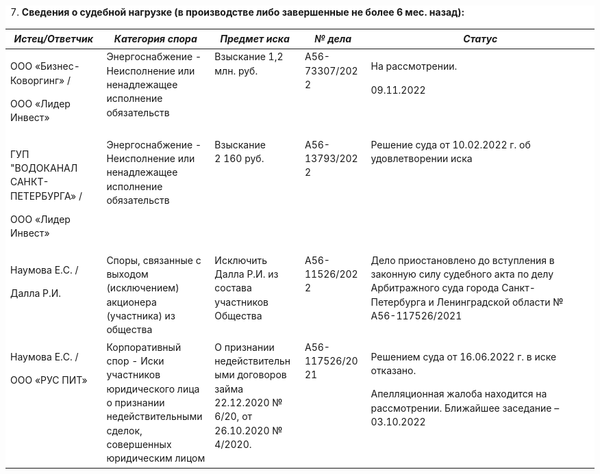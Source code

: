 7.  **Сведения о судебной нагрузке (в производстве либо завершенные не более 6 мес. назад):**

<table>
<colgroup>
<col style="width: 16%" />
<col style="width: 18%" />
<col style="width: 15%" />
<col style="width: 11%" />
<col style="width: 38%" />
</colgroup>
<thead>
<tr>
<th style="text-align: center;"><em><strong>Истец/Ответчик</strong></em></th>
<th style="text-align: center;"><em><strong>Категория спора</strong></em></th>
<th style="text-align: center;"><em><strong>Предмет иска</strong></em></th>
<th style="text-align: center;"><em><strong>№ дела</strong></em></th>
<th style="text-align: center;"><em><strong>Статус</strong></em></th>
</tr>
</thead>
<tbody>
<tr>
<td><p>ООО «Бизнес-Коворгинг» /</p>
<p>ООО «Лидер Инвест»</p></td>
<td style="text-align: left;">Энергоснабжение - Неисполнение или ненадлежащее исполнение обязательств</td>
<td style="text-align: left;">Взыскание 1,2 млн. руб.</td>
<td>А56-73307/2022</td>
<td><p>На рассмотрении.</p>
<p>09.11.2022</p></td>
</tr>
<tr>
<td><p>ГУП "ВОДОКАНАЛ САНКТ-ПЕТЕРБУРГА» /</p>
<p>ООО «Лидер Инвест»</p></td>
<td style="text-align: left;">Энергоснабжение - Неисполнение или ненадлежащее исполнение обязательств</td>
<td style="text-align: left;">Взыскание 2 160 руб.</td>
<td>А56-13793/2022</td>
<td>Решение суда от 10.02.2022 г. об удовлетворении иска</td>
</tr>
<tr>
<td><p>Наумова Е.С. /</p>
<p>Далла Р.И.</p></td>
<td style="text-align: left;">Споры, связанные с выходом (исключением) акционера (участника) из общества</td>
<td style="text-align: left;">Исключить Далла Р.И. из состава участников Общества</td>
<td>А56-11526/2022</td>
<td>Дело приостановлено до вступления в законную силу судебного акта по делу Арбитражного суда города Санкт-Петербурга и Ленинградской области № А56-117526/2021</td>
</tr>
<tr>
<td><p>Наумова Е.С. /</p>
<p>ООО «РУС ПИТ»</p></td>
<td style="text-align: left;">Корпоративный спор - Иски участников юридического лица о признании недействительными сделок, совершенных юридическим лицом</td>
<td style="text-align: left;">О признании недействительными договоров займа 22.12.2020 № 6/20, от 26.10.2020 № 4/2020.</td>
<td>А56-117526/2021</td>
<td><p>Решением суда от 16.06.2022 г. в иске отказано.</p>
<p>Апелляционная жалоба находится на рассмотрении. Ближайшее заседание – 03.10.2022</p></td>
</tr>
</tbody>
</table>
